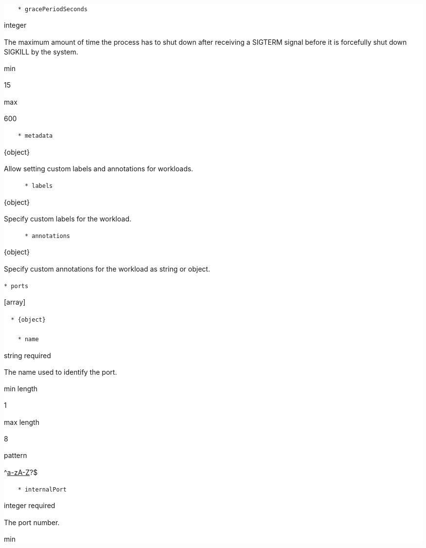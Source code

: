         * gracePeriodSeconds

integer

The maximum amount of time the process has to shut down after receiving a SIGTERM signal before it is forcefully shut down SIGKILL by the system.

min

15

max

600

        * metadata

{object}

Allow setting custom labels and annotations for workloads.

          * labels

{object}

Specify custom labels for the workload.

          * annotations

{object}

Specify custom annotations for the workload as string or object.

    * ports

[array]

      * {object}

        * name

string required

The name used to identify the port.

min length

1

max length

8

pattern

^[a-zA-Z](-?[a-zA-Z0-9]+(-[a-zA-Z0-9]+)*)?$

        * internalPort

integer required

The port number.

min
